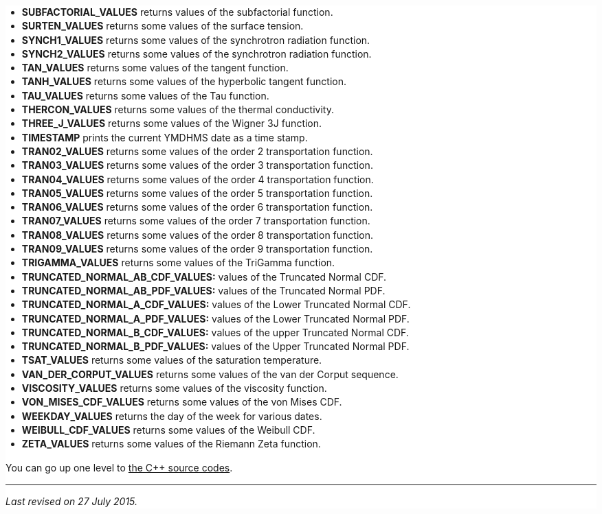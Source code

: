 -   **SUBFACTORIAL\_VALUES** returns values of the subfactorial
    function.
-   **SURTEN\_VALUES** returns some values of the surface tension.
-   **SYNCH1\_VALUES** returns some values of the synchrotron radiation
    function.
-   **SYNCH2\_VALUES** returns some values of the synchrotron radiation
    function.
-   **TAN\_VALUES** returns some values of the tangent function.
-   **TANH\_VALUES** returns some values of the hyperbolic tangent
    function.
-   **TAU\_VALUES** returns some values of the Tau function.
-   **THERCON\_VALUES** returns some values of the thermal conductivity.
-   **THREE\_J\_VALUES** returns some values of the Wigner 3J function.
-   **TIMESTAMP** prints the current YMDHMS date as a time stamp.
-   **TRAN02\_VALUES** returns some values of the order 2 transportation
    function.
-   **TRAN03\_VALUES** returns some values of the order 3 transportation
    function.
-   **TRAN04\_VALUES** returns some values of the order 4 transportation
    function.
-   **TRAN05\_VALUES** returns some values of the order 5 transportation
    function.
-   **TRAN06\_VALUES** returns some values of the order 6 transportation
    function.
-   **TRAN07\_VALUES** returns some values of the order 7 transportation
    function.
-   **TRAN08\_VALUES** returns some values of the order 8 transportation
    function.
-   **TRAN09\_VALUES** returns some values of the order 9 transportation
    function.
-   **TRIGAMMA\_VALUES** returns some values of the TriGamma function.
-   **TRUNCATED\_NORMAL\_AB\_CDF\_VALUES:** values of the Truncated
    Normal CDF.
-   **TRUNCATED\_NORMAL\_AB\_PDF\_VALUES:** values of the Truncated
    Normal PDF.
-   **TRUNCATED\_NORMAL\_A\_CDF\_VALUES:** values of the Lower Truncated
    Normal CDF.
-   **TRUNCATED\_NORMAL\_A\_PDF\_VALUES:** values of the Lower Truncated
    Normal PDF.
-   **TRUNCATED\_NORMAL\_B\_CDF\_VALUES:** values of the upper Truncated
    Normal CDF.
-   **TRUNCATED\_NORMAL\_B\_PDF\_VALUES:** values of the Upper Truncated
    Normal PDF.
-   **TSAT\_VALUES** returns some values of the saturation temperature.
-   **VAN\_DER\_CORPUT\_VALUES** returns some values of the van der
    Corput sequence.
-   **VISCOSITY\_VALUES** returns some values of the viscosity function.
-   **VON\_MISES\_CDF\_VALUES** returns some values of the von Mises
    CDF.
-   **WEEKDAY\_VALUES** returns the day of the week for various dates.
-   **WEIBULL\_CDF\_VALUES** returns some values of the Weibull CDF.
-   **ZETA\_VALUES** returns some values of the Riemann Zeta function.

You can go up one level to [the C++ source codes](../cpp_src.html).

------------------------------------------------------------------------

*Last revised on 27 July 2015.*
